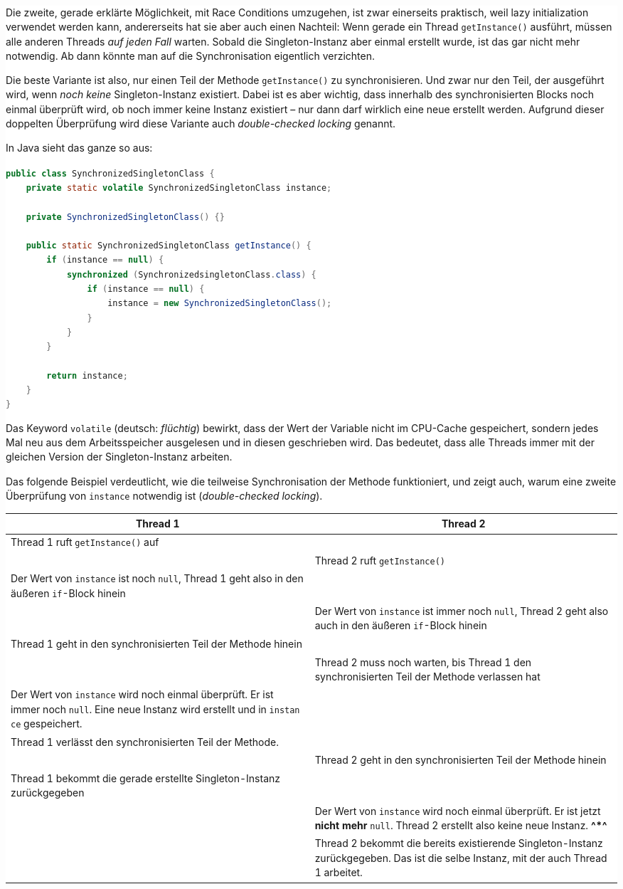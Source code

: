 Die zweite, gerade erklärte Möglichkeit, mit Race Conditions umzugehen, ist zwar einerseits praktisch, weil lazy initialization verwendet werden kann, andererseits hat sie aber auch einen Nachteil: Wenn gerade ein Thread `getInstance()` ausführt, müssen alle anderen Threads *auf jeden Fall* warten. Sobald die Singleton-Instanz aber einmal erstellt wurde, ist das gar nicht mehr notwendig. Ab dann könnte man auf die Synchronisation eigentlich verzichten.

Die beste Variante ist also, nur einen Teil der Methode `getInstance()` zu synchronisieren. Und zwar nur den Teil, der ausgeführt wird, wenn *noch keine* Singleton-Instanz existiert. Dabei ist es aber wichtig, dass innerhalb des synchronisierten Blocks noch einmal überprüft wird, ob noch immer keine Instanz existiert – nur dann darf wirklich eine neue erstellt werden. Aufgrund dieser doppelten Überprüfung wird diese Variante auch *double-checked locking* genannt.

In Java sieht das ganze so aus:

``````java
public class SynchronizedSingletonClass {
    private static volatile SynchronizedSingletonClass instance;
    
    private SynchronizedSingletonClass() {}
    
    public static SynchronizedSingletonClass getInstance() {
        if (instance == null) {
            synchronized (SynchronizedsingletonClass.class) {
                if (instance == null) {
                    instance = new SynchronizedSingletonClass();
                }
            }
        }
        
        return instance;
    }
}
``````

Das Keyword `volatile` (deutsch: *flüchtig*) bewirkt, dass der Wert der Variable nicht im CPU-Cache gespeichert, sondern jedes Mal neu aus dem Arbeitsspeicher ausgelesen und in diesen geschrieben wird. Das bedeutet, dass alle Threads immer mit der gleichen Version der Singleton-Instanz arbeiten.

Das folgende Beispiel verdeutlicht, wie die teilweise Synchronisation der Methode funktioniert, und zeigt auch, warum eine zweite Überprüfung von `instance` notwendig ist (*double-checked locking*).

| Thread 1                                                     | Thread 2                                                     |
| ------------------------------------------------------------ | ------------------------------------------------------------ |
| Thread 1 ruft `getInstance()` auf                            |                                                              |
|                                                              | Thread 2 ruft `getInstance()`                                |
| Der Wert von `instance` ist noch `null`, Thread 1 geht also in den äußeren `if`-Block hinein |                                                              |
|                                                              | Der Wert von `instance` ist immer noch `null`, Thread 2 geht also auch in den äußeren `if`-Block hinein |
| Thread 1 geht in den synchronisierten Teil der Methode hinein |                                                              |
|                                                              | Thread 2 muss noch warten, bis Thread 1 den synchronisierten Teil der Methode verlassen hat |
| Der Wert von `instance` wird noch einmal überprüft. Er ist immer noch `null`. Eine neue Instanz wird erstellt und in `instance` gespeichert. |                                                              |
| Thread 1 verlässt den synchronisierten Teil der Methode.     |                                                              |
|                                                              | Thread 2 geht in den synchronisierten Teil der Methode hinein |
| Thread 1 bekommt die gerade erstellte Singleton-Instanz zurückgegeben |                                                              |
|                                                              | Der Wert von `instance` wird noch einmal überprüft. Er ist jetzt **nicht mehr** `null`. Thread 2 erstellt also keine neue Instanz. **^*^** |
|                                                              | Thread 2 bekommt die bereits existierende Singleton-Instanz zurückgegeben. Das ist die selbe Instanz, mit der auch Thread 1 arbeitet. |
